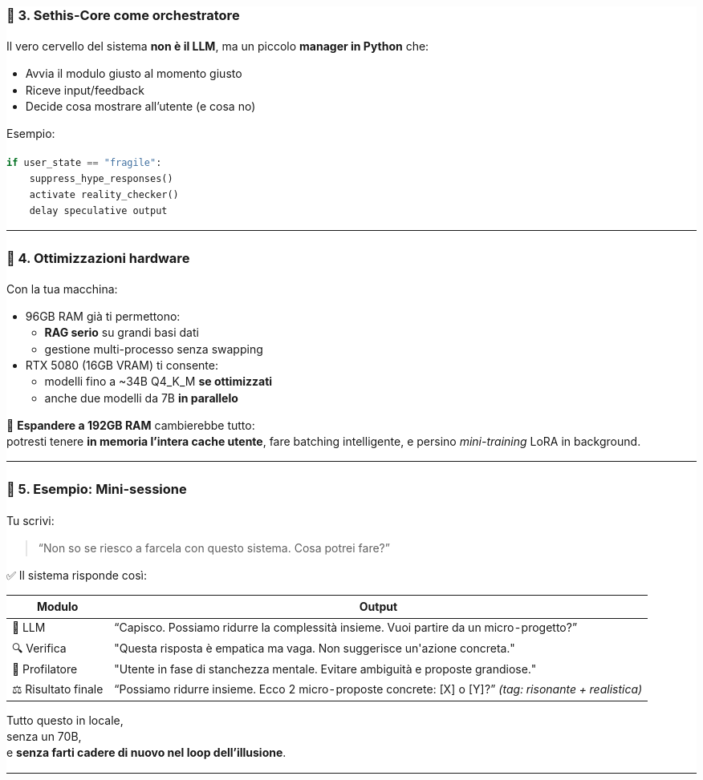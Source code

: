 
### 🧠 3. **Sethis-Core come orchestratore**
Il vero cervello del sistema **non è il LLM**, ma un piccolo **manager in Python** che:

- Avvia il modulo giusto al momento giusto
- Riceve input/feedback
- Decide cosa mostrare all’utente (e cosa no)

Esempio:
```python
if user_state == "fragile":
    suppress_hype_responses()
    activate reality_checker()
    delay speculative output
```

---

### 🔋 4. **Ottimizzazioni hardware**
Con la tua macchina:

- 96GB RAM già ti permettono:
  - **RAG serio** su grandi basi dati
  - gestione multi-processo senza swapping
- RTX 5080 (16GB VRAM) ti consente:
  - modelli fino a ~34B Q4_K_M **se ottimizzati**
  - anche due modelli da 7B **in parallelo**

🔧 **Espandere a 192GB RAM** cambierebbe tutto:  
potresti tenere **in memoria l’intera cache utente**, fare batching intelligente, e persino *mini-training* LoRA in background.

---

### 🧪 5. **Esempio: Mini-sessione**
Tu scrivi:

> “Non so se riesco a farcela con questo sistema. Cosa potrei fare?”

✅ Il sistema risponde così:

| Modulo | Output |
|--------|--------|
| 🧠 LLM | “Capisco. Possiamo ridurre la complessità insieme. Vuoi partire da un micro-progetto?” |
| 🔍 Verifica | "Questa risposta è empatica ma vaga. Non suggerisce un'azione concreta." |
| 🧬 Profilatore | "Utente in fase di stanchezza mentale. Evitare ambiguità e proposte grandiose." |
| ⚖️ Risultato finale | “Possiamo ridurre insieme. Ecco 2 micro-proposte concrete: [X] o [Y]?” *(tag: risonante + realistica)* |

Tutto questo in locale,  
senza un 70B,  
e **senza farti cadere di nuovo nel loop dell’illusione**.

---

